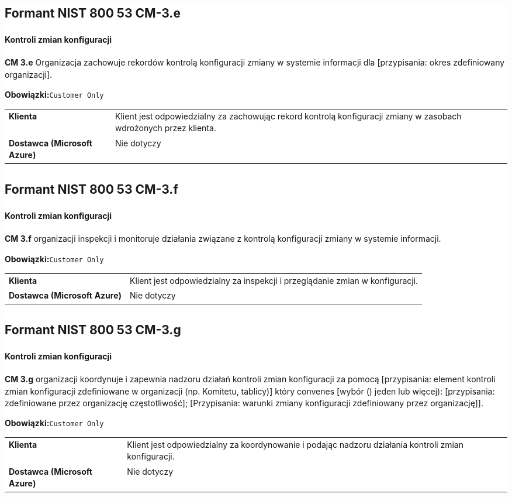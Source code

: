  ## <a name="nist-800-53-control-cm-3e"></a>Formant NIST 800 53 CM-3.e

#### <a name="configuration-change-control"></a>Kontroli zmian konfiguracji

**CM 3.e** Organizacja zachowuje rekordów kontrolą konfiguracji zmiany w systemie informacji dla [przypisania: okres zdefiniowany organizacji].

**Obowiązki:**`Customer Only`

|||
|---|---|
| **Klienta** | Klient jest odpowiedzialny za zachowując rekord kontrolą konfiguracji zmiany w zasobach wdrożonych przez klienta. |
| **Dostawca (Microsoft Azure)** | Nie dotyczy |


 ## <a name="nist-800-53-control-cm-3f"></a>Formant NIST 800 53 CM-3.f

#### <a name="configuration-change-control"></a>Kontroli zmian konfiguracji

**CM 3.f** organizacji inspekcji i monitoruje działania związane z kontrolą konfiguracji zmiany w systemie informacji.

**Obowiązki:**`Customer Only`

|||
|---|---|
| **Klienta** | Klient jest odpowiedzialny za inspekcji i przeglądanie zmian w konfiguracji. |
| **Dostawca (Microsoft Azure)** | Nie dotyczy |


 ## <a name="nist-800-53-control-cm-3g"></a>Formant NIST 800 53 CM-3.g

#### <a name="configuration-change-control"></a>Kontroli zmian konfiguracji

**CM 3.g** organizacji koordynuje i zapewnia nadzoru działań kontroli zmian konfiguracji za pomocą [przypisania: element kontroli zmian konfiguracji zdefiniowane w organizacji (np. Komitetu, tablicy)] który convenes [wybór () jeden lub więcej): [przypisania: zdefiniowane przez organizację częstotliwość]; [Przypisania: warunki zmiany konfiguracji zdefiniowany przez organizację]].

**Obowiązki:**`Customer Only`

|||
|---|---|
| **Klienta** | Klient jest odpowiedzialny za koordynowanie i podając nadzoru działania kontroli zmian konfiguracji. |
| **Dostawca (Microsoft Azure)** | Nie dotyczy |
